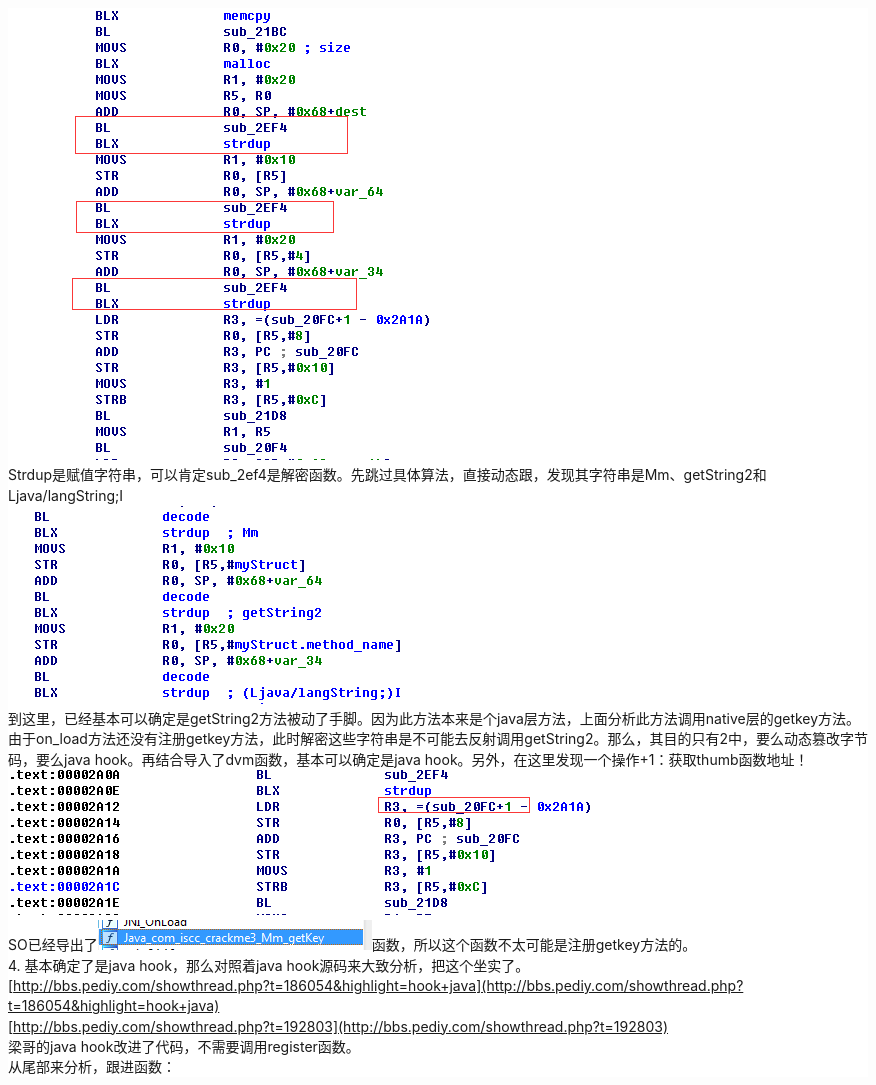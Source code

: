 ![2](media/image2.png)      
Strdup是赋值字符串，可以肯定sub_2ef4是解密函数。先跳过具体算法，直接动态跟，发现其字符串是Mm、getString2和Ljava/langString;I      
![3](media/image3.png)      
到这里，已经基本可以确定是getString2方法被动了手脚。因为此方法本来是个java层方法，上面分析此方法调用native层的getkey方法。由于on_load方法还没有注册getkey方法，此时解密这些字符串是不可能去反射调用getString2。那么，其目的只有2中，要么动态篡改字节码，要么java hook。再结合导入了dvm函数，基本可以确定是java hook。另外，在这里发现一个操作+1：获取thumb函数地址！
![4](media/image4.png)      
SO已经导出了![5](media/image5.png)函数，所以这个函数不太可能是注册getkey方法的。      
4. 基本确定了是java hook，那么对照着java hook源码来大致分析，把这个坐实了。      
[http://bbs.pediy.com/showthread.php?t=186054&highlight=hook+java](http://bbs.pediy.com/showthread.php?t=186054&highlight=hook+java)      
[http://bbs.pediy.com/showthread.php?t=192803](http://bbs.pediy.com/showthread.php?t=192803)      
梁哥的java hook改进了代码，不需要调用register函数。      
从尾部来分析，跟进函数：      